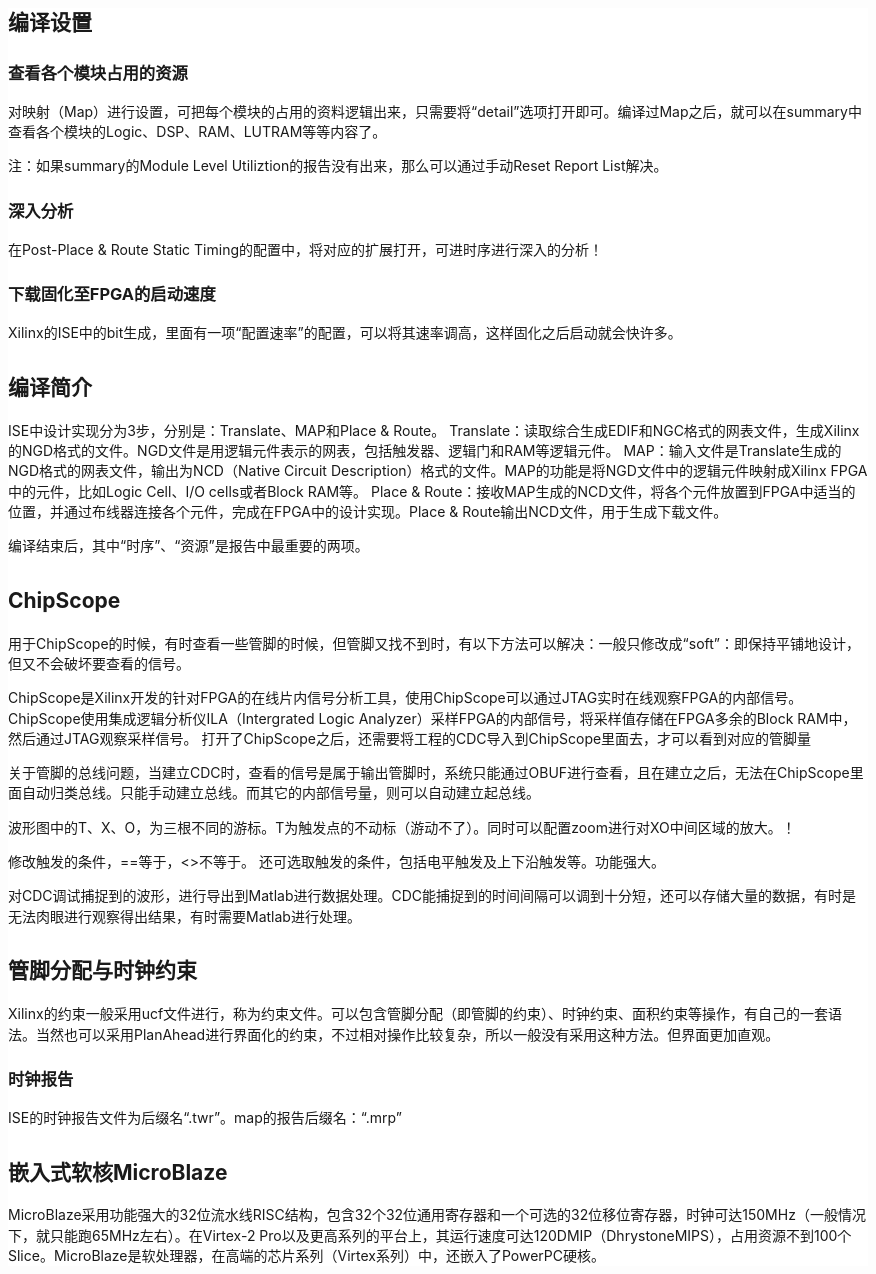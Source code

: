 编译设置
--------------
### 查看各个模块占用的资源
对映射（Map）进行设置，可把每个模块的占用的资料逻辑出来，只需要将“detail”选项打开即可。编译过Map之后，就可以在summary中查看各个模块的Logic、DSP、RAM、LUTRAM等等内容了。

注：如果summary的Module Level Utiliztion的报告没有出来，那么可以通过手动Reset Report List解决。

### 深入分析
在Post-Place & Route Static Timing的配置中，将对应的扩展打开，可进时序进行深入的分析！

### 下载固化至FPGA的启动速度
Xilinx的ISE中的bit生成，里面有一项“配置速率”的配置，可以将其速率调高，这样固化之后启动就会快许多。

编译简介
--------------
ISE中设计实现分为3步，分别是：Translate、MAP和Place & Route。
Translate：读取综合生成EDIF和NGC格式的网表文件，生成Xilinx的NGD格式的文件。NGD文件是用逻辑元件表示的网表，包括触发器、逻辑门和RAM等逻辑元件。
MAP：输入文件是Translate生成的NGD格式的网表文件，输出为NCD（Native Circuit Description）格式的文件。MAP的功能是将NGD文件中的逻辑元件映射成Xilinx FPGA中的元件，比如Logic Cell、I/O cells或者Block RAM等。
Place & Route：接收MAP生成的NCD文件，将各个元件放置到FPGA中适当的位置，并通过布线器连接各个元件，完成在FPGA中的设计实现。Place & Route输出NCD文件，用于生成下载文件。

编译结束后，其中“时序”、“资源”是报告中最重要的两项。

ChipScope
--------------
用于ChipScope的时候，有时查看一些管脚的时候，但管脚又找不到时，有以下方法可以解决：一般只修改成“soft”：即保持平铺地设计，但又不会破坏要查看的信号。

ChipScope是Xilinx开发的针对FPGA的在线片内信号分析工具，使用ChipScope可以通过JTAG实时在线观察FPGA的内部信号。
ChipScope使用集成逻辑分析仪ILA（Intergrated Logic Analyzer）采样FPGA的内部信号，将采样值存储在FPGA多余的Block RAM中，然后通过JTAG观察采样信号。
打开了ChipScope之后，还需要将工程的CDC导入到ChipScope里面去，才可以看到对应的管脚量

关于管脚的总线问题，当建立CDC时，查看的信号是属于输出管脚时，系统只能通过OBUF进行查看，且在建立之后，无法在ChipScope里面自动归类总线。只能手动建立总线。而其它的内部信号量，则可以自动建立起总线。

波形图中的T、X、O，为三根不同的游标。T为触发点的不动标（游动不了）。同时可以配置zoom进行对XO中间区域的放大。！

修改触发的条件，==等于，<>不等于。
还可选取触发的条件，包括电平触发及上下沿触发等。功能强大。

对CDC调试捕捉到的波形，进行导出到Matlab进行数据处理。CDC能捕捉到的时间间隔可以调到十分短，还可以存储大量的数据，有时是无法肉眼进行观察得出结果，有时需要Matlab进行处理。

管脚分配与时钟约束
--------------
Xilinx的约束一般采用ucf文件进行，称为约束文件。可以包含管脚分配（即管脚的约束）、时钟约束、面积约束等操作，有自己的一套语法。当然也可以采用PlanAhead进行界面化的约束，不过相对操作比较复杂，所以一般没有采用这种方法。但界面更加直观。

### 时钟报告
ISE的时钟报告文件为后缀名“.twr”。map的报告后缀名：“.mrp”

嵌入式软核MicroBlaze
--------------
MicroBlaze采用功能强大的32位流水线RISC结构，包含32个32位通用寄存器和一个可选的32位移位寄存器，时钟可达150MHz（一般情况下，就只能跑65MHz左右）。在Virtex-2 Pro以及更高系列的平台上，其运行速度可达120DMIP（DhrystoneMIPS），占用资源不到100个Slice。MicroBlaze是软处理器，在高端的芯片系列（Virtex系列）中，还嵌入了PowerPC硬核。
